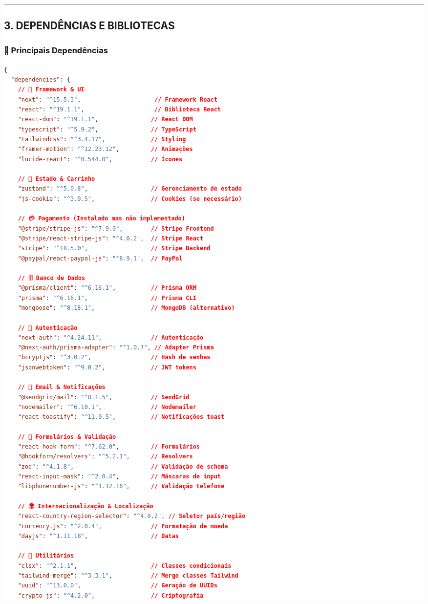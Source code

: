 ```
```

---

## **3. DEPENDÊNCIAS E BIBLIOTECAS**

### **🔧 Principais Dependências**

```json
{
  "dependencies": {
    // 🎨 Framework & UI
    "next": "^15.5.3",                     // Framework React
    "react": "^19.1.1",                    // Biblioteca React
    "react-dom": "^19.1.1",               // React DOM
    "typescript": "^5.9.2",               // TypeScript
    "tailwindcss": "^3.4.17",             // Styling
    "framer-motion": "^12.23.12",         // Animações
    "lucide-react": "^0.544.0",           // Ícones

    // 🛒 Estado & Carrinho
    "zustand": "^5.0.8",                  // Gerenciamento de estado
    "js-cookie": "^3.0.5",                // Cookies (se necessário)

    // 💳 Pagamento (Instalado mas não implementado)
    "@stripe/stripe-js": "^7.9.0",        // Stripe Frontend
    "@stripe/react-stripe-js": "^4.0.2",  // Stripe React
    "stripe": "^18.5.0",                  // Stripe Backend
    "@paypal/react-paypal-js": "^8.9.1",  // PayPal

    // 🗄️ Banco de Dados
    "@prisma/client": "^6.16.1",          // Prisma ORM
    "prisma": "^6.16.1",                  // Prisma CLI
    "mongoose": "^8.18.1",                // MongoDB (alternativo)

    // 🔐 Autenticação
    "next-auth": "^4.24.11",              // Autenticação
    "@next-auth/prisma-adapter": "^1.0.7", // Adapter Prisma
    "bcryptjs": "^3.0.2",                 // Hash de senhas
    "jsonwebtoken": "^9.0.2",             // JWT tokens

    // 📧 Email & Notificações
    "@sendgrid/mail": "^8.1.5",           // SendGrid
    "nodemailer": "^6.10.1",              // Nodemailer
    "react-toastify": "^11.0.5",          // Notificações toast

    // 📱 Formulários & Validação
    "react-hook-form": "^7.62.0",         // Formulários
    "@hookform/resolvers": "^5.2.1",      // Resolvers
    "zod": "^4.1.8",                      // Validação de schema
    "react-input-mask": "^2.0.4",         // Máscaras de input
    "libphonenumber-js": "^1.12.16",      // Validação telefone

    // 🌍 Internacionalização & Localização
    "react-country-region-selector": "^4.0.2", // Seletor país/região
    "currency.js": "^2.0.4",              // Formatação de moeda
    "dayjs": "^1.11.18",                  // Datas

    // 🔧 Utilitários
    "clsx": "^2.1.1",                     // Classes condicionais
    "tailwind-merge": "^3.3.1",           // Merge classes Tailwind
    "uuid": "^13.0.0",                    // Geração de UUIDs
    "crypto-js": "^4.2.0",                // Criptografia
```